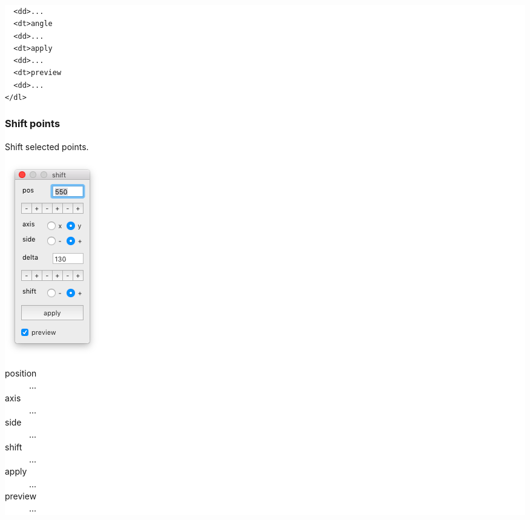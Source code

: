       <dd>...
      <dt>angle
      <dd>...
      <dt>apply
      <dd>...
      <dt>preview
      <dd>...
    </dl>
  </div>
</div>

### Shift points

Shift selected points.

<div class='container'>
  <div class='screenshot'>
    <img src='imgs/glyphs/shift.png' />
  </div>
  <div class='captions'>
    <dl>
      <dt>position
      <dd>...
      <dt>axis
      <dd>...
      <dt>side
      <dd>...
      <dt>shift
      <dd>...
      <dt>apply
      <dd>...
      <dt>preview
      <dd>...
    </dl>
  </div>
</div>
